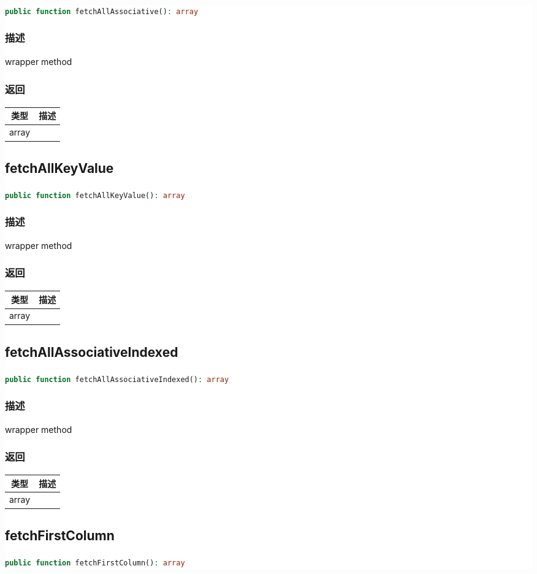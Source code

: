 ```php
public function fetchAllAssociative(): array
```

### 描述

wrapper method

### 返回

| 类型 | 描述 |
| ---- | ----------- |
| array |  |


## fetchAllKeyValue

```php
public function fetchAllKeyValue(): array
```

### 描述

wrapper method

### 返回

| 类型 | 描述 |
| ---- | ----------- |
| array |  |


## fetchAllAssociativeIndexed

```php
public function fetchAllAssociativeIndexed(): array
```

### 描述

wrapper method

### 返回

| 类型 | 描述 |
| ---- | ----------- |
| array |  |


## fetchFirstColumn

```php
public function fetchFirstColumn(): array
```
